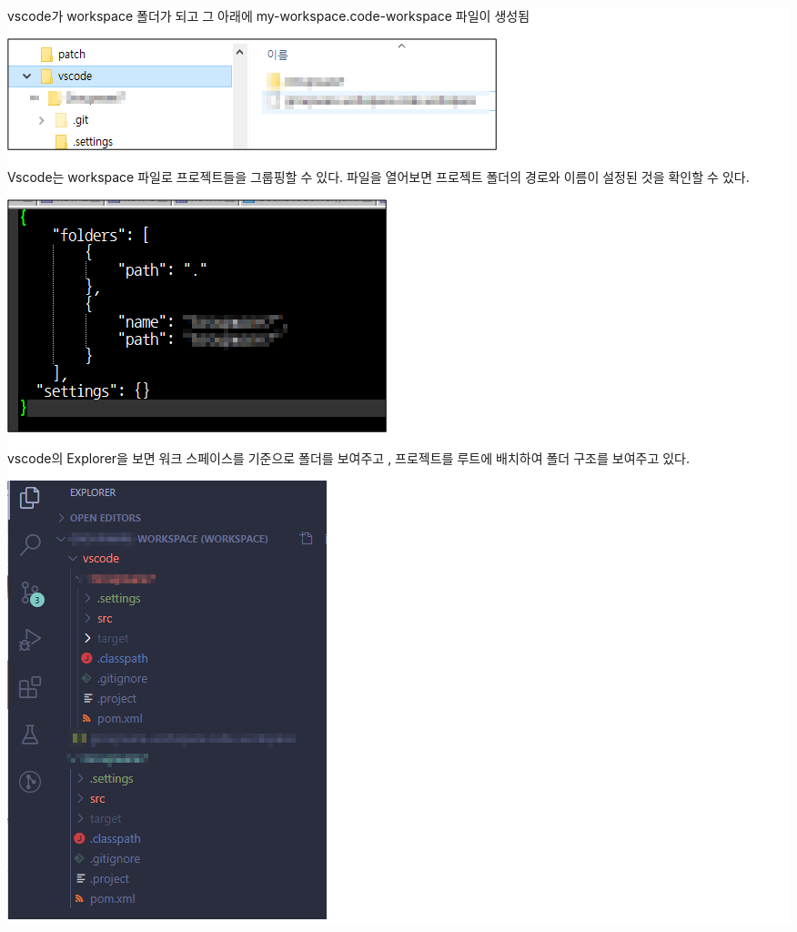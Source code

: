 vscode가 workspace 폴더가 되고 그 아래에 my-workspace.code-workspace 파일이 생성됨

![](.gitbook/assets/vscode/image-47.png)

Vscode는 workspace 파일로 프로젝트들을 그룹핑할 수 있다. 파일을 열어보면 프로젝트 폴더의 경로와 이름이 설정된 것을 확인할 수 있다.

![](.gitbook/assets/vscode/image-53.png)

vscode의 Explorer을 보면 워크 스페이스를 기준으로 폴더를 보여주고 , 프로젝트를 루트에 배치하여 폴더 구조를 보여주고 있다.

![](.gitbook/assets/vscode/image.png)
